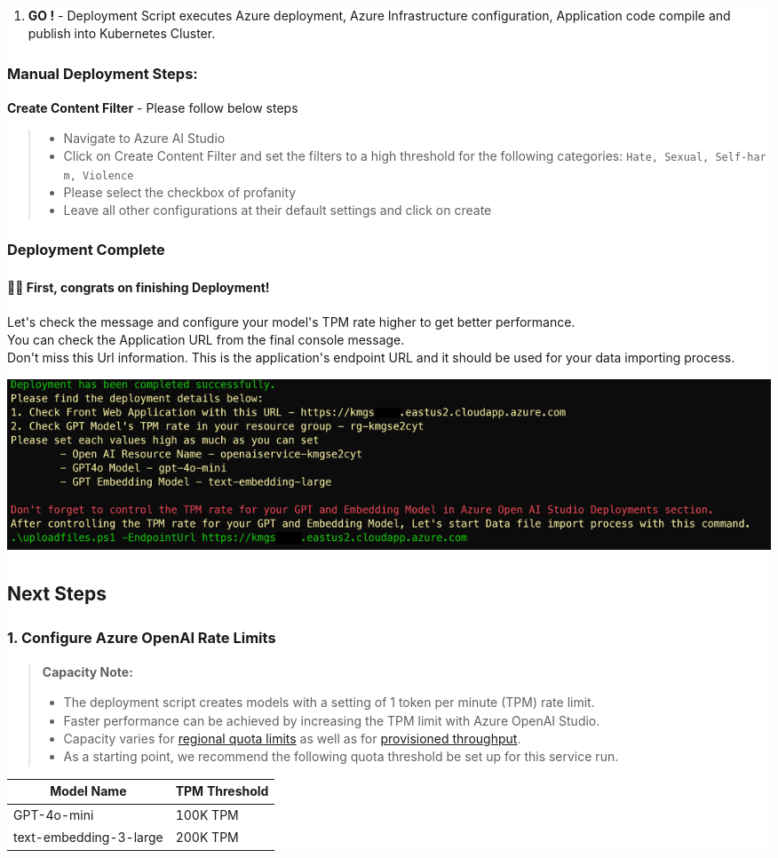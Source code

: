 1. **GO !** - Deployment Script executes Azure deployment, Azure Infrastructure configuration, Application code compile and publish into Kubernetes Cluster.



### Manual Deployment Steps:
**Create Content Filter** - Please follow below steps
> * Navigate to Azure AI Studio
> * Click on Create Content Filter and set the filters to a high threshold for the following categories:
    ```
    Hate, Sexual, Self-harm, Violence
    ```
> * Please select the checkbox of profanity
> * Leave all other configurations at their default settings and click on create

### Deployment Complete
#### 🥳🎉 First, congrats on finishing Deployment!
Let's check the message and configure your model's TPM rate higher to get better performance.  
You can check the Application URL from the final console message.  
Don't miss this Url information. This is the application's endpoint URL and it should be used for your data importing process.  

<img src="./Images/readme_deployment/Deployment_Screen02.png" alt="Success Deployment" width="900">

## Next Steps

### 1. Configure Azure OpenAI Rate Limits

> **Capacity Note:**
> * The deployment script creates models with a setting of 1 token per minute (TPM) rate limit.
> * Faster performance can be achieved by increasing the TPM limit with Azure OpenAI Studio.
> * Capacity varies for [regional quota limits](https://learn.microsoft.com/en-us/azure/ai-services/openai/quotas-limits#regional-quota-limits) as well as for [provisioned throughput](https://learn.microsoft.com/en-us/azure/ai-services/openai/concepts/provisioned-throughput).
> * As a starting point, we recommend the following quota threshold be set up for this service run.  

| Model Name             | TPM Threshold |
|------------------------|---------------|
| GPT-4o-mini            | 100K TPM      |
| text-embedding-3-large | 200K TPM      |
